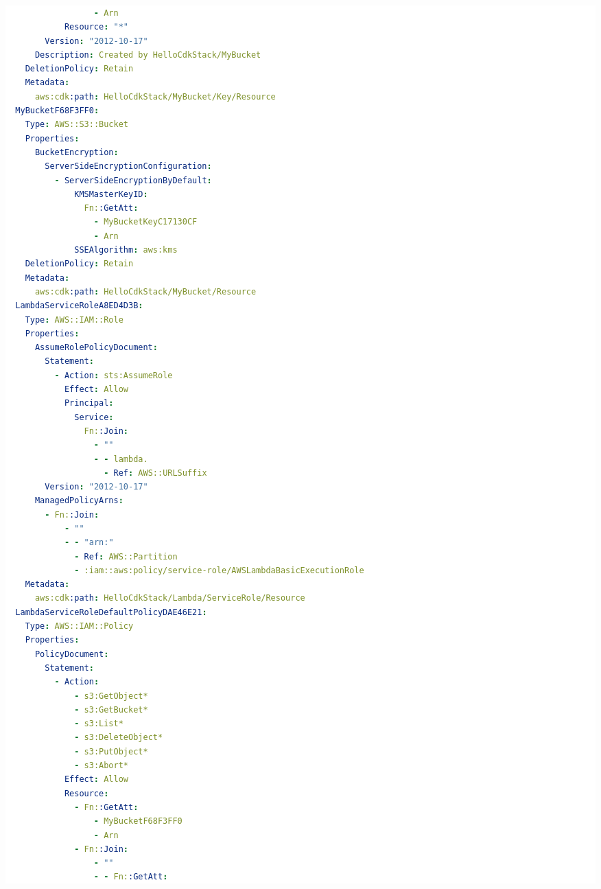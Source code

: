 ```yaml
                  - Arn
            Resource: "*"
        Version: "2012-10-17"
      Description: Created by HelloCdkStack/MyBucket
    DeletionPolicy: Retain
    Metadata:
      aws:cdk:path: HelloCdkStack/MyBucket/Key/Resource
  MyBucketF68F3FF0:
    Type: AWS::S3::Bucket
    Properties:
      BucketEncryption:
        ServerSideEncryptionConfiguration:
          - ServerSideEncryptionByDefault:
              KMSMasterKeyID:
                Fn::GetAtt:
                  - MyBucketKeyC17130CF
                  - Arn
              SSEAlgorithm: aws:kms
    DeletionPolicy: Retain
    Metadata:
      aws:cdk:path: HelloCdkStack/MyBucket/Resource
  LambdaServiceRoleA8ED4D3B:
    Type: AWS::IAM::Role
    Properties:
      AssumeRolePolicyDocument:
        Statement:
          - Action: sts:AssumeRole
            Effect: Allow
            Principal:
              Service:
                Fn::Join:
                  - ""
                  - - lambda.
                    - Ref: AWS::URLSuffix
        Version: "2012-10-17"
      ManagedPolicyArns:
        - Fn::Join:
            - ""
            - - "arn:"
              - Ref: AWS::Partition
              - :iam::aws:policy/service-role/AWSLambdaBasicExecutionRole
    Metadata:
      aws:cdk:path: HelloCdkStack/Lambda/ServiceRole/Resource
  LambdaServiceRoleDefaultPolicyDAE46E21:
    Type: AWS::IAM::Policy
    Properties:
      PolicyDocument:
        Statement:
          - Action:
              - s3:GetObject*
              - s3:GetBucket*
              - s3:List*
              - s3:DeleteObject*
              - s3:PutObject*
              - s3:Abort*
            Effect: Allow
            Resource:
              - Fn::GetAtt:
                  - MyBucketF68F3FF0
                  - Arn
              - Fn::Join:
                  - ""
                  - - Fn::GetAtt:
```